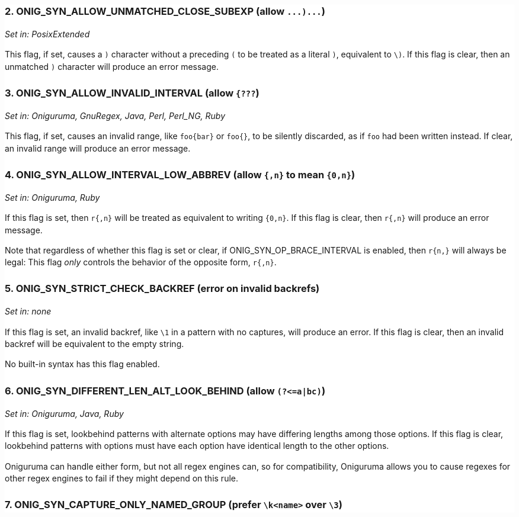 ### 2. ONIG_SYN_ALLOW_UNMATCHED_CLOSE_SUBEXP (allow `...)...`)

_Set in: PosixExtended_

This flag, if set, causes a `)` character without a preceding `(` to be treated as
a literal `)`, equivalent to `\)`.  If this flag is clear, then an unmatched `)`
character will produce an error message.

### 3. ONIG_SYN_ALLOW_INVALID_INTERVAL (allow `{???`)

_Set in: Oniguruma, GnuRegex, Java, Perl, Perl_NG, Ruby_

This flag, if set, causes an invalid range, like `foo{bar}` or `foo{}`, to be
silently discarded, as if `foo` had been written instead.  If clear, an invalid
range will produce an error message.

### 4. ONIG_SYN_ALLOW_INTERVAL_LOW_ABBREV (allow `{,n}` to mean `{0,n}`)

_Set in: Oniguruma, Ruby_

If this flag is set, then `r{,n}` will be treated as equivalent to writing
`{0,n}`.  If this flag is clear, then `r{,n}` will produce an error message.

Note that regardless of whether this flag is set or clear, if
ONIG_SYN_OP_BRACE_INTERVAL is enabled, then `r{n,}` will always be legal:  This
flag *only* controls the behavior of the opposite form, `r{,n}`.

### 5. ONIG_SYN_STRICT_CHECK_BACKREF (error on invalid backrefs)

_Set in: none_

If this flag is set, an invalid backref, like `\1` in a pattern with no captures,
will produce an error.  If this flag is clear, then an invalid backref will be
equivalent to the empty string.

No built-in syntax has this flag enabled.

### 6. ONIG_SYN_DIFFERENT_LEN_ALT_LOOK_BEHIND (allow `(?<=a|bc)`)

_Set in: Oniguruma, Java, Ruby_

If this flag is set, lookbehind patterns with alternate options may have differing
lengths among those options.  If this flag is clear, lookbehind patterns with options
must have each option have identical length to the other options.

Oniguruma can handle either form, but not all regex engines can, so for compatibility,
Oniguruma allows you to cause regexes for other regex engines to fail if they might
depend on this rule.

### 7. ONIG_SYN_CAPTURE_ONLY_NAMED_GROUP (prefer `\k<name>` over `\3`)

